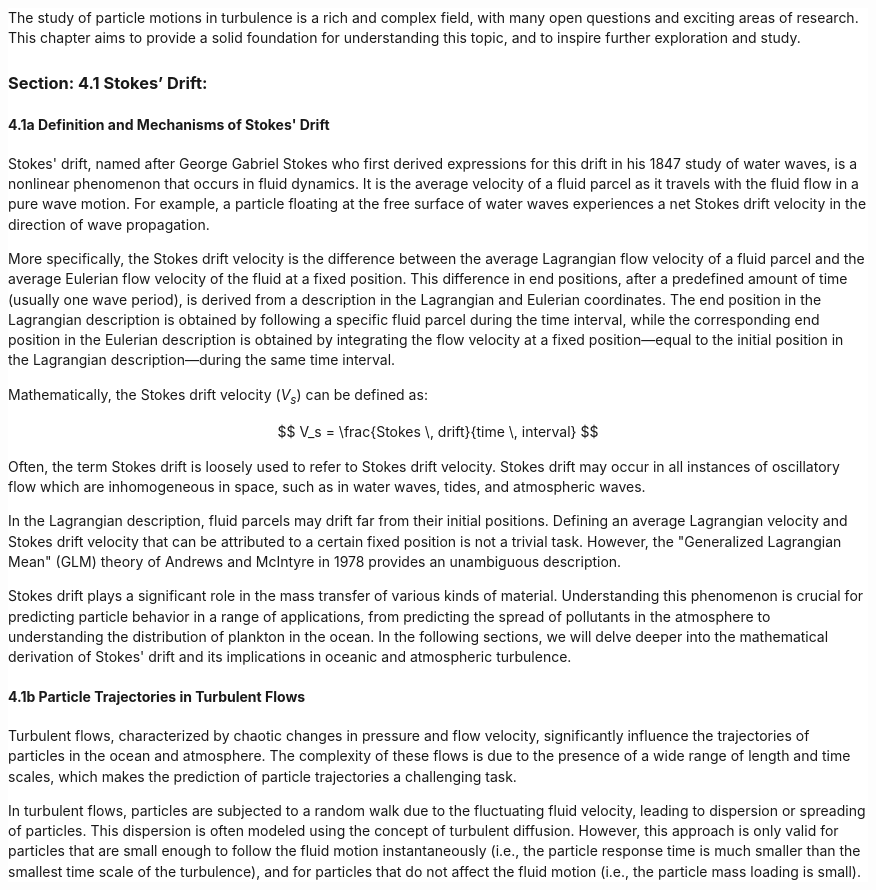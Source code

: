 The study of particle motions in turbulence is a rich and complex field, with many open questions and exciting areas of research. This chapter aims to provide a solid foundation for understanding this topic, and to inspire further exploration and study.

### Section: 4.1 Stokes’ Drift:

#### 4.1a Definition and Mechanisms of Stokes' Drift

Stokes' drift, named after George Gabriel Stokes who first derived expressions for this drift in his 1847 study of water waves, is a nonlinear phenomenon that occurs in fluid dynamics. It is the average velocity of a fluid parcel as it travels with the fluid flow in a pure wave motion. For example, a particle floating at the free surface of water waves experiences a net Stokes drift velocity in the direction of wave propagation.

More specifically, the Stokes drift velocity is the difference between the average Lagrangian flow velocity of a fluid parcel and the average Eulerian flow velocity of the fluid at a fixed position. This difference in end positions, after a predefined amount of time (usually one wave period), is derived from a description in the Lagrangian and Eulerian coordinates. The end position in the Lagrangian description is obtained by following a specific fluid parcel during the time interval, while the corresponding end position in the Eulerian description is obtained by integrating the flow velocity at a fixed position—equal to the initial position in the Lagrangian description—during the same time interval.

Mathematically, the Stokes drift velocity ($V_s$) can be defined as:

$$
V_s = \frac{Stokes \, drift}{time \, interval}
$$

Often, the term Stokes drift is loosely used to refer to Stokes drift velocity. Stokes drift may occur in all instances of oscillatory flow which are inhomogeneous in space, such as in water waves, tides, and atmospheric waves.

In the Lagrangian description, fluid parcels may drift far from their initial positions. Defining an average Lagrangian velocity and Stokes drift velocity that can be attributed to a certain fixed position is not a trivial task. However, the "Generalized Lagrangian Mean" (GLM) theory of Andrews and McIntyre in 1978 provides an unambiguous description.

Stokes drift plays a significant role in the mass transfer of various kinds of material. Understanding this phenomenon is crucial for predicting particle behavior in a range of applications, from predicting the spread of pollutants in the atmosphere to understanding the distribution of plankton in the ocean. In the following sections, we will delve deeper into the mathematical derivation of Stokes' drift and its implications in oceanic and atmospheric turbulence.

#### 4.1b Particle Trajectories in Turbulent Flows

Turbulent flows, characterized by chaotic changes in pressure and flow velocity, significantly influence the trajectories of particles in the ocean and atmosphere. The complexity of these flows is due to the presence of a wide range of length and time scales, which makes the prediction of particle trajectories a challenging task.

In turbulent flows, particles are subjected to a random walk due to the fluctuating fluid velocity, leading to dispersion or spreading of particles. This dispersion is often modeled using the concept of turbulent diffusion. However, this approach is only valid for particles that are small enough to follow the fluid motion instantaneously (i.e., the particle response time is much smaller than the smallest time scale of the turbulence), and for particles that do not affect the fluid motion (i.e., the particle mass loading is small).
